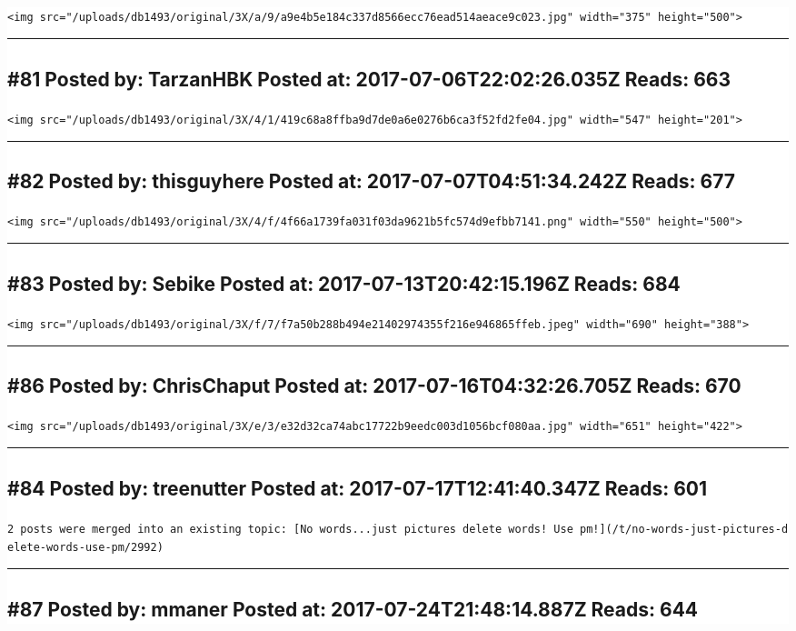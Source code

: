 ```
<img src="/uploads/db1493/original/3X/a/9/a9e4b5e184c337d8566ecc76ead514aeace9c023.jpg" width="375" height="500">
```

---
## \#81 Posted by: TarzanHBK Posted at: 2017-07-06T22:02:26.035Z Reads: 663

```
<img src="/uploads/db1493/original/3X/4/1/419c68a8ffba9d7de0a6e0276b6ca3f52fd2fe04.jpg" width="547" height="201">
```

---
## \#82 Posted by: thisguyhere Posted at: 2017-07-07T04:51:34.242Z Reads: 677

```
<img src="/uploads/db1493/original/3X/4/f/4f66a1739fa031f03da9621b5fc574d9efbb7141.png" width="550" height="500">
```

---
## \#83 Posted by: Sebike Posted at: 2017-07-13T20:42:15.196Z Reads: 684

```
<img src="/uploads/db1493/original/3X/f/7/f7a50b288b494e21402974355f216e946865ffeb.jpeg" width="690" height="388">
```

---
## \#86 Posted by: ChrisChaput Posted at: 2017-07-16T04:32:26.705Z Reads: 670

```
<img src="/uploads/db1493/original/3X/e/3/e32d32ca74abc17722b9eedc003d1056bcf080aa.jpg" width="651" height="422">
```

---
## \#84 Posted by: treenutter Posted at: 2017-07-17T12:41:40.347Z Reads: 601

```
2 posts were merged into an existing topic: [No words...just pictures delete words! Use pm!](/t/no-words-just-pictures-delete-words-use-pm/2992)
```

---
## \#87 Posted by: mmaner Posted at: 2017-07-24T21:48:14.887Z Reads: 644
